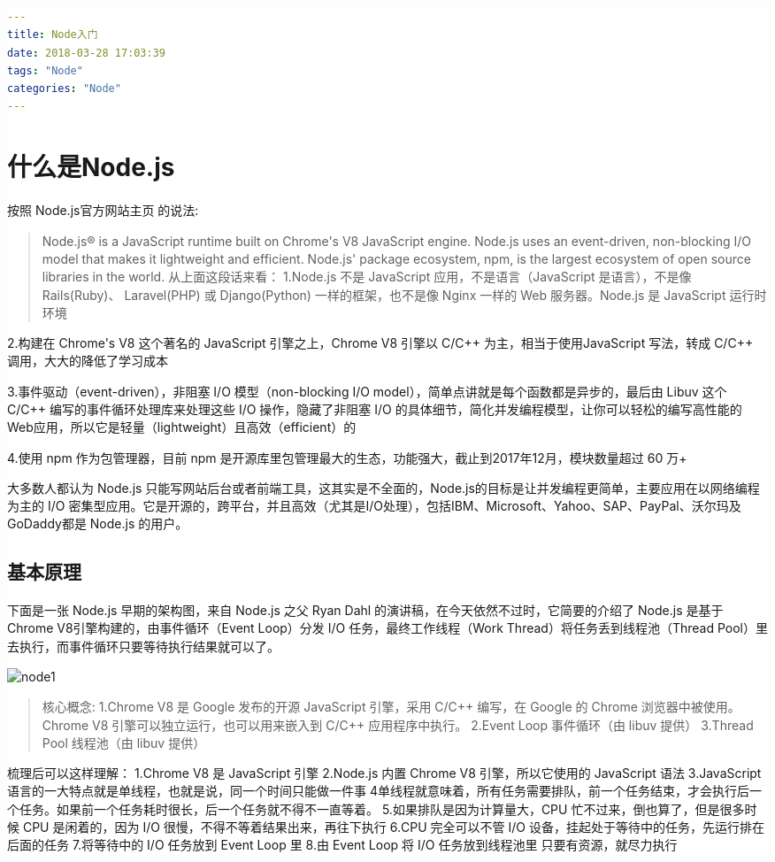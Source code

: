 ```yaml
---
title: Node入门
date: 2018-03-28 17:03:39
tags: "Node"
categories: "Node"
---
```

# 什么是Node.js

按照 Node.js官方网站主页 的说法:
> Node.js® is a JavaScript runtime built on Chrome's V8 JavaScript engine. Node.js uses an event-driven, non-blocking I/O model that makes it lightweight and efficient. Node.js' package ecosystem, npm, is the largest ecosystem of open source libraries in the world.
> 从上面这段话来看：
1.Node.js 不是 JavaScript 应用，不是语言（JavaScript 是语言），不是像 Rails(Ruby)、 Laravel(PHP) 或 Django(Python) 一样的框架，也不是像 Nginx 一样的 Web 服务器。Node.js 是 JavaScript 运行时环境

2.构建在 Chrome's V8 这个著名的 JavaScript 引擎之上，Chrome V8 引擎以 C/C++ 为主，相当于使用JavaScript 写法，转成 C/C++ 调用，大大的降低了学习成本

3.事件驱动（event-driven），非阻塞 I/O 模型（non-blocking I/O model），简单点讲就是每个函数都是异步的，最后由 Libuv 这个 C/C++ 编写的事件循环处理库来处理这些 I/O 操作，隐藏了非阻塞 I/O 的具体细节，简化并发编程模型，让你可以轻松的编写高性能的Web应用，所以它是轻量（lightweight）且高效（efficient）的

4.使用 npm 作为包管理器，目前 npm 是开源库里包管理最大的生态，功能强大，截止到2017年12月，模块数量超过 60 万+

大多数人都认为 Node.js 只能写网站后台或者前端工具，这其实是不全面的，Node.js的目标是让并发编程更简单，主要应用在以网络编程为主的 I/O 密集型应用。它是开源的，跨平台，并且高效（尤其是I/O处理），包括IBM、Microsoft、Yahoo、SAP、PayPal、沃尔玛及GoDaddy都是 Node.js 的用户。



## 基本原理

下面是一张 Node.js 早期的架构图，来自 Node.js 之父 Ryan Dahl 的演讲稿，在今天依然不过时，它简要的介绍了 Node.js 是基于 Chrome V8引擎构建的，由事件循环（Event Loop）分发 I/O 任务，最终工作线程（Work Thread）将任务丢到线程池（Thread Pool）里去执行，而事件循环只要等待执行结果就可以了。

![node1](https://i5ting.github.io/How-to-learn-node-correctly/media/14912707129964/14912763353044.png)

>核心概念:
1.Chrome V8 是 Google 发布的开源 JavaScript 引擎，采用 C/C++ 编写，在 Google 的 Chrome 浏览器中被使用。Chrome V8 引擎可以独立运行，也可以用来嵌入到 C/C++ 应用程序中执行。
2.Event Loop 事件循环（由 libuv 提供）
3.Thread Pool 线程池（由 libuv 提供）

梳理后可以这样理解：
1.Chrome V8 是 JavaScript 引擎
2.Node.js 内置 Chrome V8 引擎，所以它使用的 JavaScript 语法
3.JavaScript 语言的一大特点就是单线程，也就是说，同一个时间只能做一件事
4单线程就意味着，所有任务需要排队，前一个任务结束，才会执行后一个任务。如果前一个任务耗时很长，后一个任务就不得不一直等着。
5.如果排队是因为计算量大，CPU 忙不过来，倒也算了，但是很多时候 CPU 是闲着的，因为 I/O 很慢，不得不等着结果出来，再往下执行
6.CPU 完全可以不管 I/O 设备，挂起处于等待中的任务，先运行排在后面的任务
7.将等待中的 I/O 任务放到 Event Loop 里
8.由 Event Loop 将 I/O 任务放到线程池里
  只要有资源，就尽力执行
